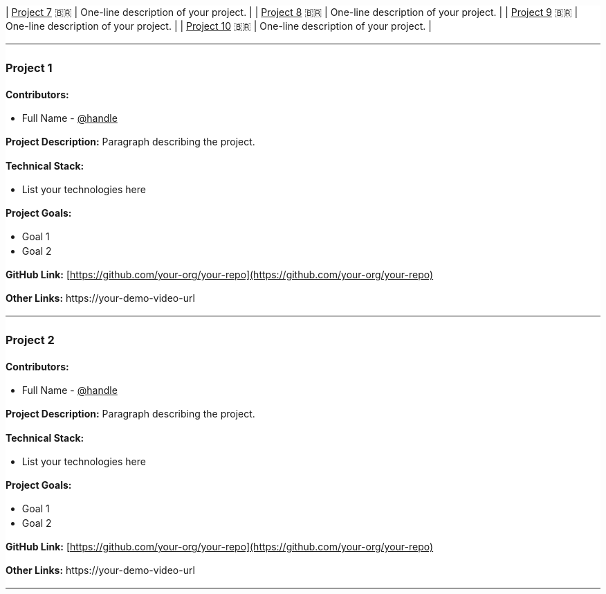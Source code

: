 | [Project 7](#project-7) 🇧🇷                                                                                       | One-line description of your project. |
| [Project 8](#project-8) 🇧🇷                                                                                       | One-line description of your project. |
| [Project 9](#project-9) 🇧🇷                                                                                       | One-line description of your project. |
| [Project 10](#project-10) 🇧🇷                                                                                     | One-line description of your project. |

---

### Project 1

**Contributors:**

- Full Name - [@handle](link)

**Project Description:**
Paragraph describing the project.

**Technical Stack:**

- List your technologies here

**Project Goals:**

- Goal 1
- Goal 2

**GitHub Link:**
[https://github.com/your-org/your-repo](https://github.com/your-org/your-repo)

**Other Links:**
https://your-demo-video-url

---

### Project 2

**Contributors:**

- Full Name - [@handle](link)

**Project Description:**
Paragraph describing the project.

**Technical Stack:**

- List your technologies here

**Project Goals:**

- Goal 1
- Goal 2

**GitHub Link:**
[https://github.com/your-org/your-repo](https://github.com/your-org/your-repo)

**Other Links:**
https://your-demo-video-url

---